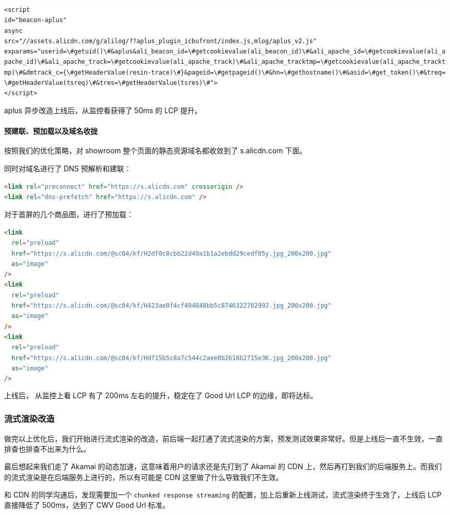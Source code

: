 ```
<script
id="beacon-aplus"
async
src="//assets.alicdn.com/g/alilog/??aplus_plugin_icbufront/index.js,mlog/aplus_v2.js"
exparams="userid=\#getuid()\#&aplus&ali_beacon_id=\#getcookievalue(ali_beacon_id)\#&ali_apache_id=\#getcookievalue(ali_apache_id)\#&ali_apache_track=\#getcookievalue(ali_apache_track)\#&ali_apache_tracktmp=\#getcookievalue(ali_apache_tracktmp)\#&dmtrack_c={\#getHeaderValue(resin-trace)\#}&pageid=\#getpageid()\#&hn=\#gethostname()\#&asid=\#get_token()\#&treq=\#getHeaderValue(tsreq)\#&tres=\#getHeaderValue(tsres)\#">
</script>
```

aplus 异步改造上线后，从监控看获得了 50ms 的 LCP 提升。

#### 预建联、预加载以及域名收拢

按照我们的优化策略，对 showroom 整个页面的静态资源域名都收敛到了 s.alicdn.com 下面。

同时对域名进行了 DNS 预解析和建联：

```html
<link rel="preconnect" href="https://s.alicdn.com" crossorigin />
<link rel="dns-prefetch" href="https://s.alicdn.com" />
```

对于首屏的几个商品图，进行了预加载：

```html
<link
  rel="preload"
  href="https://s.alicdn.com/@sc04/kf/H2df0c8cbb22d49a1b1a2ebdd29cedf05y.jpg_200x200.jpg"
  as="image"
/>
<link
  rel="preload"
  href="https://s.alicdn.com/@sc04/kf/H423ae0f4cf494848bb5c874632270299J.jpg_200x200.jpg"
  as="image"
/>
<link
  rel="preload"
  href="https://s.alicdn.com/@sc04/kf/Hdf15b5c8a7c544c2aee0b2616b2715e3K.jpg_200x200.jpg"
  as="image"
/>
```

上线后， 从监控上看 LCP 有了 200ms 左右的提升，稳定在了 Good Url LCP 的边缘，即将达标。

### 流式渲染改造

做完以上优化后，我们开始进行流式渲染的改造，前后端一起打通了流式渲染的方案，预发测试效果非常好。但是上线后一直不生效，一直排查也排查不出来为什么。

最后想起来我们走了 Akamai 的动态加速，这意味着用户的请求还是先打到了 Akamai 的 CDN 上，然后再打到我们的后端服务上。而我们的流式渲染是在后端服务上进行的，所以有可能是 CDN 这里做了什么导致我们不生效。

和 CDN 的同学沟通后，发现需要加一个 `chunked response streaming` 的配置，加上后重新上线测试，流式渲染终于生效了，上线后 LCP 直接降低了 500ms，达到了 CWV Good Url 标准。
